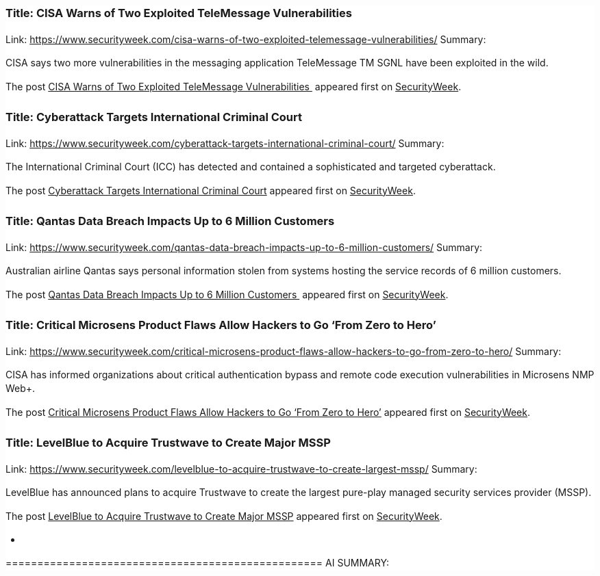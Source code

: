 ### Title: CISA Warns of Two Exploited TeleMessage Vulnerabilities
Link: https://www.securityweek.com/cisa-warns-of-two-exploited-telemessage-vulnerabilities/
Summary: <p>CISA says two more vulnerabilities in the messaging application TeleMessage TM SGNL have been exploited in the wild.</p>
<p>The post <a href="https://www.securityweek.com/cisa-warns-of-two-exploited-telemessage-vulnerabilities/">CISA Warns of Two Exploited TeleMessage Vulnerabilities </a> appeared first on <a href="https://www.securityweek.com">SecurityWeek</a>.</p>

### Title: Cyberattack Targets International Criminal Court
Link: https://www.securityweek.com/cyberattack-targets-international-criminal-court/
Summary: <p>The International Criminal Court (ICC) has detected and contained a sophisticated and targeted cyberattack.</p>
<p>The post <a href="https://www.securityweek.com/cyberattack-targets-international-criminal-court/">Cyberattack Targets International Criminal Court</a> appeared first on <a href="https://www.securityweek.com">SecurityWeek</a>.</p>

### Title: Qantas Data Breach Impacts Up to 6 Million Customers
Link: https://www.securityweek.com/qantas-data-breach-impacts-up-to-6-million-customers/
Summary: <p>Australian airline Qantas says personal information stolen from systems hosting the service records of 6 million customers.</p>
<p>The post <a href="https://www.securityweek.com/qantas-data-breach-impacts-up-to-6-million-customers/">Qantas Data Breach Impacts Up to 6 Million Customers </a> appeared first on <a href="https://www.securityweek.com">SecurityWeek</a>.</p>

### Title: Critical Microsens Product Flaws Allow Hackers to Go ‘From Zero to Hero’
Link: https://www.securityweek.com/critical-microsens-product-flaws-allow-hackers-to-go-from-zero-to-hero/
Summary: <p>CISA has informed organizations about critical authentication bypass and remote code execution vulnerabilities in Microsens NMP Web+.</p>
<p>The post <a href="https://www.securityweek.com/critical-microsens-product-flaws-allow-hackers-to-go-from-zero-to-hero/">Critical Microsens Product Flaws Allow Hackers to Go &#8216;From Zero to Hero&#8217;</a> appeared first on <a href="https://www.securityweek.com">SecurityWeek</a>.</p>

### Title: LevelBlue to Acquire Trustwave to Create Major MSSP
Link: https://www.securityweek.com/levelblue-to-acquire-trustwave-to-create-largest-mssp/
Summary: <p>LevelBlue has announced plans to acquire Trustwave to create the largest pure-play managed security services provider (MSSP).</p>
<p>The post <a href="https://www.securityweek.com/levelblue-to-acquire-trustwave-to-create-largest-mssp/">LevelBlue to Acquire Trustwave to Create Major MSSP</a> appeared first on <a href="https://www.securityweek.com">SecurityWeek</a>.</p>

 - 


==================================================
AI SUMMARY:

